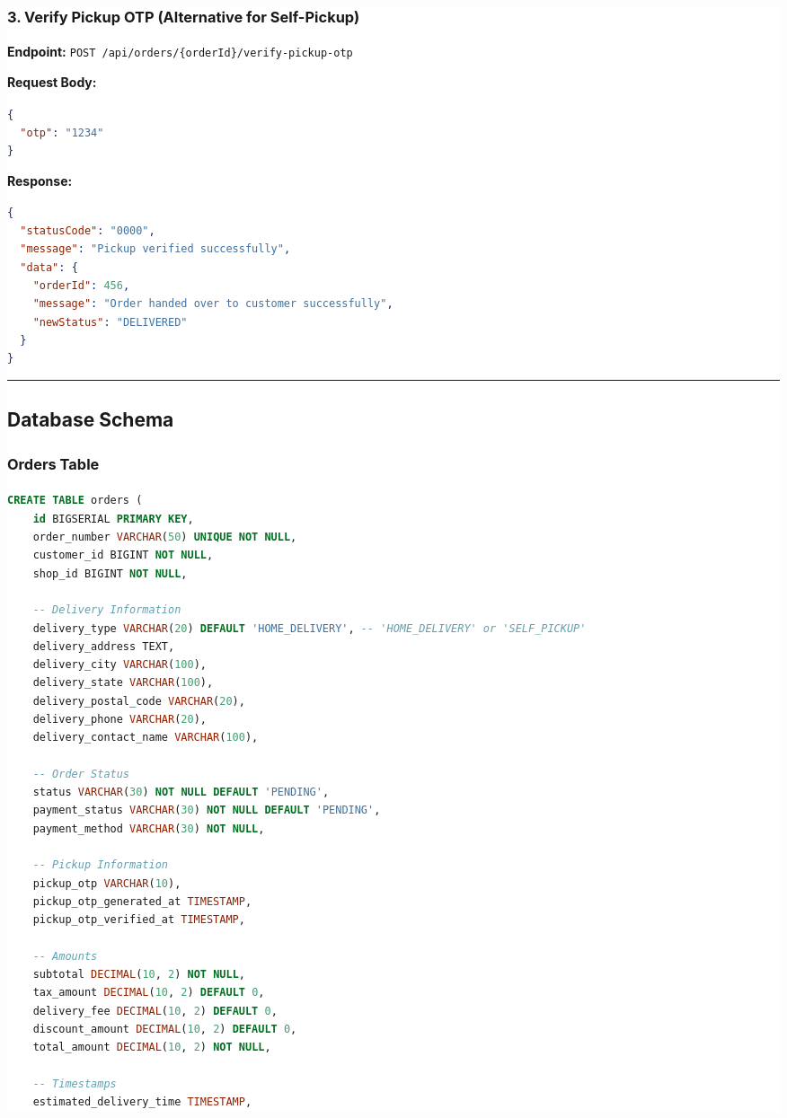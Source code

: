### 3. Verify Pickup OTP (Alternative for Self-Pickup)

**Endpoint:** `POST /api/orders/{orderId}/verify-pickup-otp`

**Request Body:**
```json
{
  "otp": "1234"
}
```

**Response:**
```json
{
  "statusCode": "0000",
  "message": "Pickup verified successfully",
  "data": {
    "orderId": 456,
    "message": "Order handed over to customer successfully",
    "newStatus": "DELIVERED"
  }
}
```

---

## Database Schema

### Orders Table

```sql
CREATE TABLE orders (
    id BIGSERIAL PRIMARY KEY,
    order_number VARCHAR(50) UNIQUE NOT NULL,
    customer_id BIGINT NOT NULL,
    shop_id BIGINT NOT NULL,

    -- Delivery Information
    delivery_type VARCHAR(20) DEFAULT 'HOME_DELIVERY', -- 'HOME_DELIVERY' or 'SELF_PICKUP'
    delivery_address TEXT,
    delivery_city VARCHAR(100),
    delivery_state VARCHAR(100),
    delivery_postal_code VARCHAR(20),
    delivery_phone VARCHAR(20),
    delivery_contact_name VARCHAR(100),

    -- Order Status
    status VARCHAR(30) NOT NULL DEFAULT 'PENDING',
    payment_status VARCHAR(30) NOT NULL DEFAULT 'PENDING',
    payment_method VARCHAR(30) NOT NULL,

    -- Pickup Information
    pickup_otp VARCHAR(10),
    pickup_otp_generated_at TIMESTAMP,
    pickup_otp_verified_at TIMESTAMP,

    -- Amounts
    subtotal DECIMAL(10, 2) NOT NULL,
    tax_amount DECIMAL(10, 2) DEFAULT 0,
    delivery_fee DECIMAL(10, 2) DEFAULT 0,
    discount_amount DECIMAL(10, 2) DEFAULT 0,
    total_amount DECIMAL(10, 2) NOT NULL,

    -- Timestamps
    estimated_delivery_time TIMESTAMP,
```